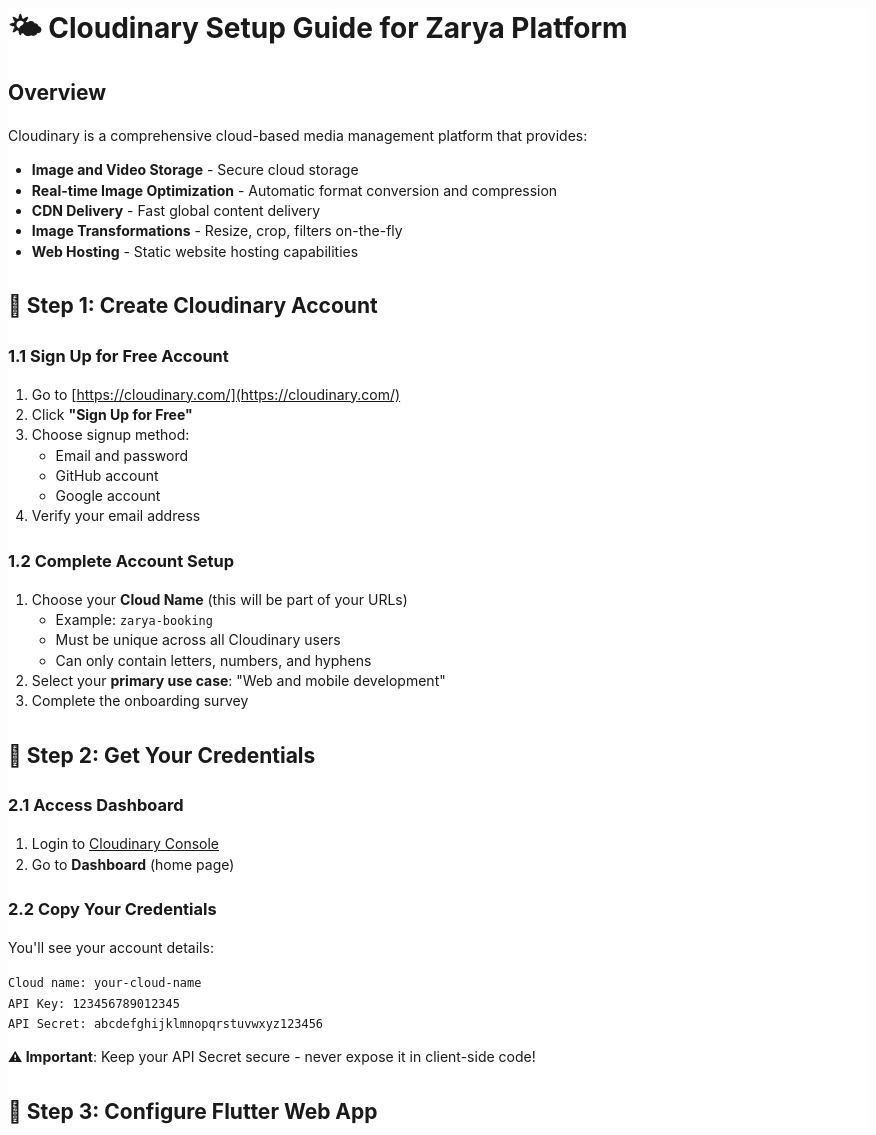 # 🌤️ Cloudinary Setup Guide for Zarya Platform

## Overview

Cloudinary is a comprehensive cloud-based media management platform that provides:
- **Image and Video Storage** - Secure cloud storage
- **Real-time Image Optimization** - Automatic format conversion and compression  
- **CDN Delivery** - Fast global content delivery
- **Image Transformations** - Resize, crop, filters on-the-fly
- **Web Hosting** - Static website hosting capabilities

## 🚀 Step 1: Create Cloudinary Account

### 1.1 Sign Up for Free Account
1. Go to [https://cloudinary.com/](https://cloudinary.com/)
2. Click **"Sign Up for Free"**
3. Choose signup method:
   - Email and password
   - GitHub account
   - Google account
4. Verify your email address

### 1.2 Complete Account Setup
1. Choose your **Cloud Name** (this will be part of your URLs)
   - Example: `zarya-booking`
   - Must be unique across all Cloudinary users
   - Can only contain letters, numbers, and hyphens
2. Select your **primary use case**: "Web and mobile development"
3. Complete the onboarding survey

## 🔧 Step 2: Get Your Credentials

### 2.1 Access Dashboard
1. Login to [Cloudinary Console](https://console.cloudinary.com/)
2. Go to **Dashboard** (home page)

### 2.2 Copy Your Credentials
You'll see your account details:
```
Cloud name: your-cloud-name
API Key: 123456789012345
API Secret: abcdefghijklmnopqrstuvwxyz123456
```

**⚠️ Important**: Keep your API Secret secure - never expose it in client-side code!

## 📱 Step 3: Configure Flutter Web App
